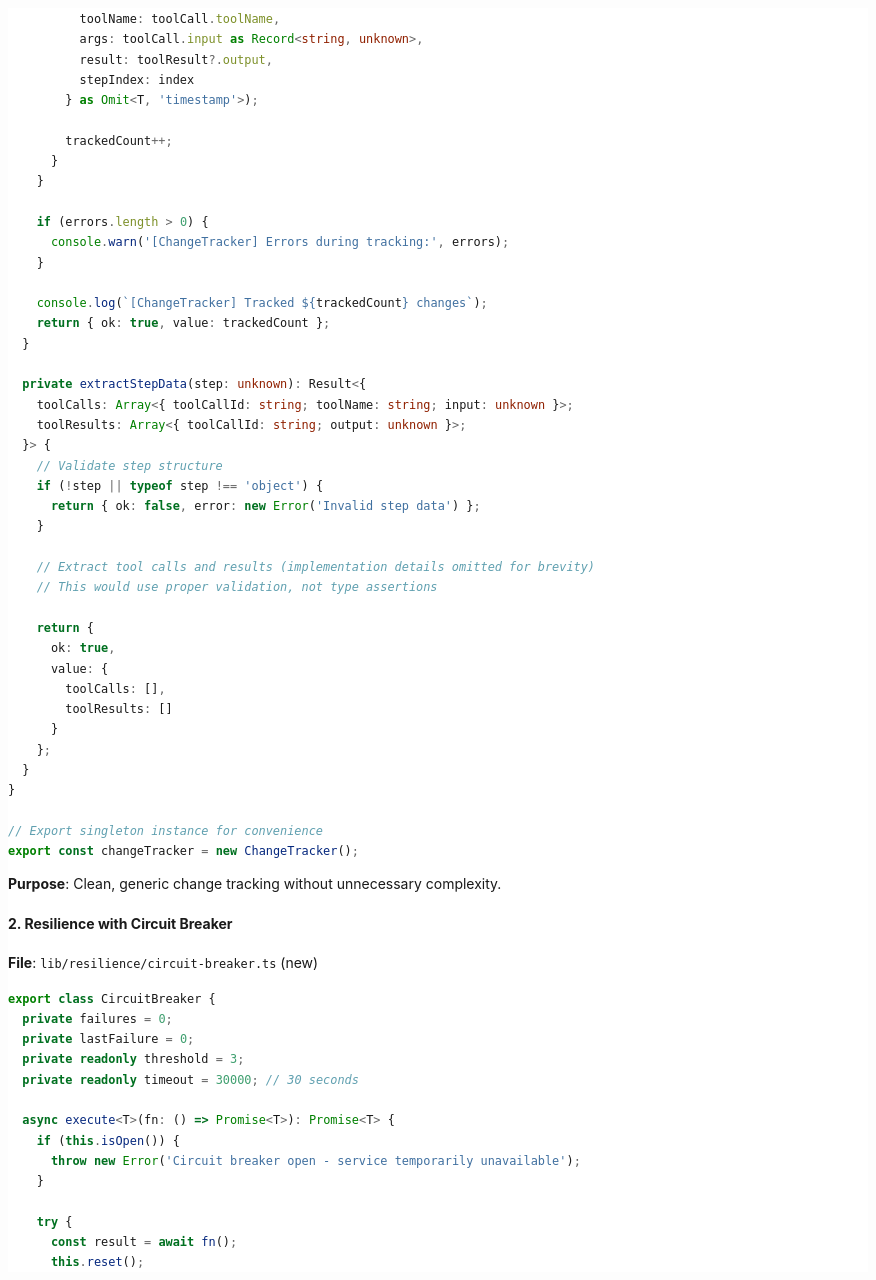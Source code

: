 ```typescript
          toolName: toolCall.toolName,
          args: toolCall.input as Record<string, unknown>,
          result: toolResult?.output,
          stepIndex: index
        } as Omit<T, 'timestamp'>);

        trackedCount++;
      }
    }

    if (errors.length > 0) {
      console.warn('[ChangeTracker] Errors during tracking:', errors);
    }

    console.log(`[ChangeTracker] Tracked ${trackedCount} changes`);
    return { ok: true, value: trackedCount };
  }

  private extractStepData(step: unknown): Result<{
    toolCalls: Array<{ toolCallId: string; toolName: string; input: unknown }>;
    toolResults: Array<{ toolCallId: string; output: unknown }>;
  }> {
    // Validate step structure
    if (!step || typeof step !== 'object') {
      return { ok: false, error: new Error('Invalid step data') };
    }

    // Extract tool calls and results (implementation details omitted for brevity)
    // This would use proper validation, not type assertions

    return {
      ok: true,
      value: {
        toolCalls: [],
        toolResults: []
      }
    };
  }
}

// Export singleton instance for convenience
export const changeTracker = new ChangeTracker();
```

**Purpose**: Clean, generic change tracking without unnecessary complexity.

#### 2. Resilience with Circuit Breaker
**File**: `lib/resilience/circuit-breaker.ts` (new)

```typescript
export class CircuitBreaker {
  private failures = 0;
  private lastFailure = 0;
  private readonly threshold = 3;
  private readonly timeout = 30000; // 30 seconds

  async execute<T>(fn: () => Promise<T>): Promise<T> {
    if (this.isOpen()) {
      throw new Error('Circuit breaker open - service temporarily unavailable');
    }

    try {
      const result = await fn();
      this.reset();
```

  [key: string]: unknown;